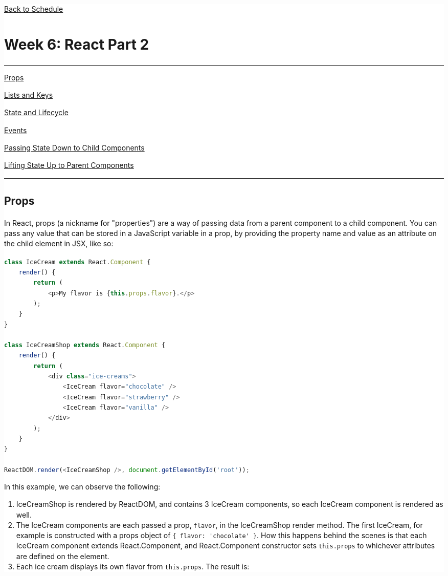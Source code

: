 [Back to Schedule](../schedule.md)

# Week 6: React Part 2

---

[Props](#props)

[Lists and Keys](#lists-and-keys)

[State and Lifecycle](#state-and-lifecycle)

[Events](#events)

[Passing State Down to Child Components](#passing-state-down-to-child-components)

[Lifting State Up to Parent Components](#lifting-state-up-to-parent-components)

---

## Props

In React, props (a nickname for "properties") are a way of passing data from a parent component to a child component. You can pass any value that can be stored in a JavaScript variable in a prop, by providing the property name and value as an attribute on the child element in JSX, like so:

```js
class IceCream extends React.Component {
    render() {
        return (
            <p>My flavor is {this.props.flavor}.</p>
        );
    }
}

class IceCreamShop extends React.Component {
    render() {
        return (
            <div class="ice-creams">
                <IceCream flavor="chocolate" />
                <IceCream flavor="strawberry" />
                <IceCream flavor="vanilla" />
            </div>
        );
    }
}

ReactDOM.render(<IceCreamShop />, document.getElementById('root'));
```

In this example, we can observe the following:

1. IceCreamShop is rendered by ReactDOM, and contains 3 IceCream components, so each IceCream component is rendered as well.
2. The IceCream components are each passed a prop, `flavor`, in the IceCreamShop render method. The first IceCream, for example is constructed with a props object of `{ flavor: 'chocolate' }`. How this happens behind the scenes is that each IceCream component extends React.Component, and React.Component constructor sets `this.props` to whichever attributes are defined on the element.
3. Each ice cream displays its own flavor from `this.props`. The result is:
